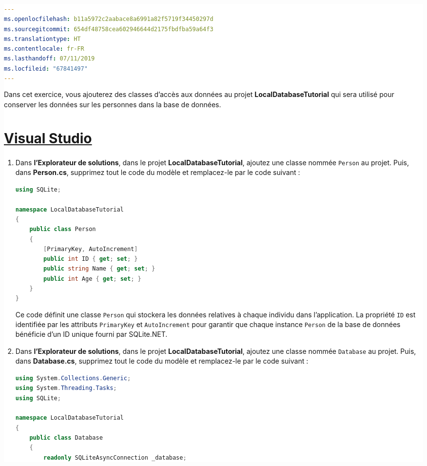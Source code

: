 ```yaml
---
ms.openlocfilehash: b11a5972c2aabace8a6991a82f5719f34450297d
ms.sourcegitcommit: 654df48758cea602946644d2175fbdfba59a64f3
ms.translationtype: HT
ms.contentlocale: fr-FR
ms.lasthandoff: 07/11/2019
ms.locfileid: "67841497"
---
```

Dans cet exercice, vous ajouterez des classes d’accès aux données au projet **LocalDatabaseTutorial** qui sera utilisé pour conserver les données sur les personnes dans la base de données.

# <a name="visual-studiotabvswin"></a>[Visual Studio](#tab/vswin)

1. Dans **l’Explorateur de solutions**, dans le projet **LocalDatabaseTutorial**, ajoutez une classe nommée `Person` au projet. Puis, dans **Person.cs**, supprimez tout le code du modèle et remplacez-le par le code suivant :

    ```csharp
    using SQLite;

    namespace LocalDatabaseTutorial
    {
        public class Person
        {
            [PrimaryKey, AutoIncrement]
            public int ID { get; set; }
            public string Name { get; set; }
            public int Age { get; set; }
        }
    }
    ```

    Ce code définit une classe `Person` qui stockera les données relatives à chaque individu dans l’application. La propriété `ID` est identifiée par les attributs `PrimaryKey` et `AutoIncrement` pour garantir que chaque instance `Person` de la base de données bénéficie d’un ID unique fourni par SQLite.NET.

1. Dans **l’Explorateur de solutions**, dans le projet **LocalDatabaseTutorial**, ajoutez une classe nommée `Database` au projet. Puis, dans **Database.cs**, supprimez tout le code du modèle et remplacez-le par le code suivant :

    ```csharp
    using System.Collections.Generic;
    using System.Threading.Tasks;
    using SQLite;

    namespace LocalDatabaseTutorial
    {
        public class Database
        {
            readonly SQLiteAsyncConnection _database;
